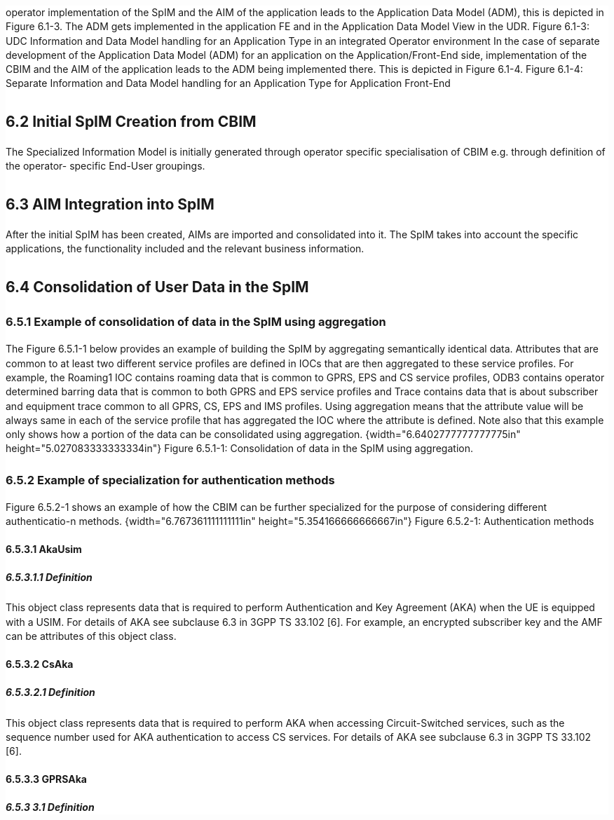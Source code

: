 operator implementation of the SpIM and the AIM of the application leads to
the Application Data Model (ADM), this is depicted in Figure 6.1-3. The ADM
gets implemented in the application FE and in the Application Data Model View
in the UDR.
Figure 6.1-3: UDC Information and Data Model handling for an Application Type
in an integrated Operator environment
In the case of separate development of the Application Data Model (ADM) for an
application on the Application/Front-End side, implementation of the CBIM and
the AIM of the application leads to the ADM being implemented there. This is
depicted in Figure 6.1-4.
Figure 6.1-4: Separate Information and Data Model handling for an Application
Type for Application Front-End
## 6.2 Initial SpIM Creation from CBIM
The Specialized Information Model is initially generated through operator
specific specialisation of CBIM e.g. through definition of the operator-
specific End-User groupings.
## 6.3 AIM Integration into SpIM
After the initial SpIM has been created, AIMs are imported and consolidated
into it. The SpIM takes into account the specific applications, the
functionality included and the relevant business information.
## 6.4 Consolidation of User Data in the SpIM
### 6.5.1 Example of consolidation of data in the SpIM using aggregation
The Figure 6.5.1-1 below provides an example of building the SpIM by
aggregating semantically identical data. Attributes that are common to at
least two different service profiles are defined in IOCs that are then
aggregated to these service profiles. For example, the Roaming1 IOC contains
roaming data that is common to GPRS, EPS and CS service profiles, ODB3
contains operator determined barring data that is common to both GPRS and EPS
service profiles and Trace contains data that is about subscriber and
equipment trace common to all GPRS, CS, EPS and IMS profiles. Using
aggregation means that the attribute value will be always same in each of the
service profile that has aggregated the IOC where the attribute is defined.
Note also that this example only shows how a portion of the data can be
consolidated using aggregation.
{width="6.6402777777777775in" height="5.027083333333334in"}
Figure 6.5.1-1: Consolidation of data in the SpIM using aggregation.
### 6.5.2 Example of specialization for authentication methods
Figure 6.5.2-1 shows an example of how the CBIM can be further specialized for
the purpose of considering different authenticatio-n methods.
{width="6.767361111111111in" height="5.354166666666667in"}
Figure 6.5.2-1: Authentication methods
#### 6.5.3.1 AkaUsim
##### 6.5.3.1.1 Definition
This object class represents data that is required to perform Authentication
and Key Agreement (AKA) when the UE is equipped with a USIM. For details of
AKA see subclause 6.3 in 3GPP TS 33.102 [6]. For example, an encrypted
subscriber key and the AMF can be attributes of this object class.
#### 6.5.3.2 CsAka
##### 6.5.3.2.1 Definition
This object class represents data that is required to perform AKA when
accessing Circuit-Switched services, such as the sequence number used for AKA
authentication to access CS services. For details of AKA see subclause 6.3 in
3GPP TS 33.102 [6].
#### 6.5.3.3 GPRSAka
##### 6.5.3 3.1 Definition
